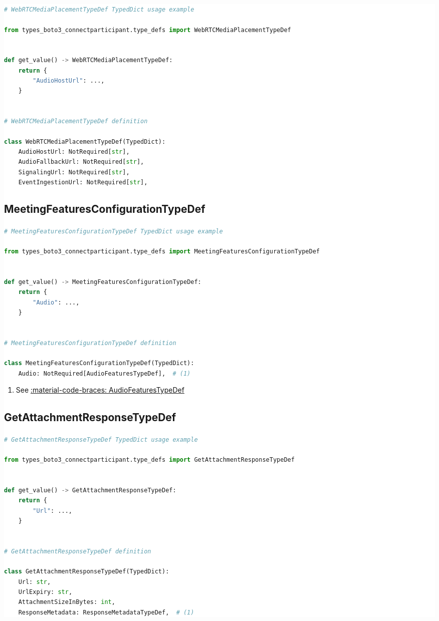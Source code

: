 ```python
# WebRTCMediaPlacementTypeDef TypedDict usage example

from types_boto3_connectparticipant.type_defs import WebRTCMediaPlacementTypeDef


def get_value() -> WebRTCMediaPlacementTypeDef:
    return {
        "AudioHostUrl": ...,
    }


# WebRTCMediaPlacementTypeDef definition

class WebRTCMediaPlacementTypeDef(TypedDict):
    AudioHostUrl: NotRequired[str],
    AudioFallbackUrl: NotRequired[str],
    SignalingUrl: NotRequired[str],
    EventIngestionUrl: NotRequired[str],
```


## MeetingFeaturesConfigurationTypeDef

```python
# MeetingFeaturesConfigurationTypeDef TypedDict usage example

from types_boto3_connectparticipant.type_defs import MeetingFeaturesConfigurationTypeDef


def get_value() -> MeetingFeaturesConfigurationTypeDef:
    return {
        "Audio": ...,
    }


# MeetingFeaturesConfigurationTypeDef definition

class MeetingFeaturesConfigurationTypeDef(TypedDict):
    Audio: NotRequired[AudioFeaturesTypeDef],  # (1)
```

1. See [:material-code-braces: AudioFeaturesTypeDef](./type_defs.md#audiofeaturestypedef)

## GetAttachmentResponseTypeDef

```python
# GetAttachmentResponseTypeDef TypedDict usage example

from types_boto3_connectparticipant.type_defs import GetAttachmentResponseTypeDef


def get_value() -> GetAttachmentResponseTypeDef:
    return {
        "Url": ...,
    }


# GetAttachmentResponseTypeDef definition

class GetAttachmentResponseTypeDef(TypedDict):
    Url: str,
    UrlExpiry: str,
    AttachmentSizeInBytes: int,
    ResponseMetadata: ResponseMetadataTypeDef,  # (1)
```